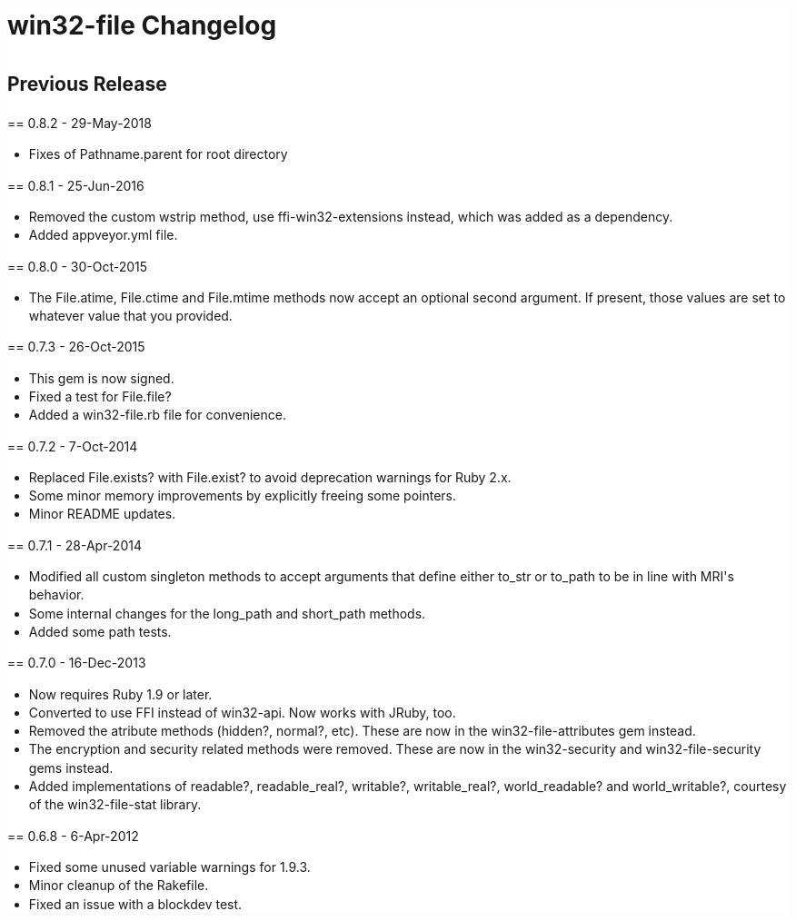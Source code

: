# win32-file Changelog 










## Previous Release

== 0.8.2 - 29-May-2018
* Fixes of Pathname.parent for root directory

== 0.8.1 - 25-Jun-2016
* Removed the custom wstrip method, use ffi-win32-extensions instead,
  which was added as a dependency.
* Added appveyor.yml file.

== 0.8.0 - 30-Oct-2015
* The File.atime, File.ctime and File.mtime methods now accept an optional
  second argument. If present, those values are set to whatever value that
  you provided.

== 0.7.3 - 26-Oct-2015
* This gem is now signed.
* Fixed a test for File.file?
* Added a win32-file.rb file for convenience.

== 0.7.2 - 7-Oct-2014
* Replaced File.exists? with File.exist? to avoid deprecation warnings
  for Ruby 2.x.
* Some minor memory improvements by explicitly freeing some pointers.
* Minor README updates.

== 0.7.1 - 28-Apr-2014
* Modified all custom singleton methods to accept arguments that define either
  to_str or to_path to be in line with MRI's behavior.
* Some internal changes for the long_path and short_path methods.
* Added some path tests.

== 0.7.0 - 16-Dec-2013
* Now requires Ruby 1.9 or later.
* Converted to use FFI instead of win32-api. Now works with JRuby, too.
* Removed the atribute methods (hidden?, normal?, etc). These are now in
  the win32-file-attributes gem instead.
* The encryption and security related methods were removed. These are now in
  the win32-security and win32-file-security gems instead.
* Added implementations of readable?, readable_real?, writable?,
  writable_real?, world_readable? and world_writable?, courtesy of the
  win32-file-stat library.

== 0.6.8 - 6-Apr-2012
* Fixed some unused variable warnings for 1.9.3.
* Minor cleanup of the Rakefile.
* Fixed an issue with a blockdev test.
